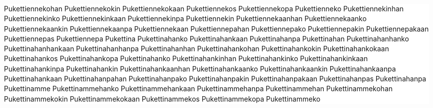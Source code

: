 Pukettiennekohan
Pukettiennekokin
Pukettiennekokaan
Pukettiennekos
Pukettiennekopa
Pukettienneko
Pukettiennekinhan
Pukettiennekinko
Pukettiennekinkaan
Pukettiennekinpa
Pukettiennekin
Pukettiennekaanhan
Pukettiennekaanko
Pukettiennekaankin
Pukettiennekaanpa
Pukettiennekaan
Pukettiennepahan
Pukettiennepako
Pukettiennepakin
Pukettiennepakaan
Pukettiennepas
Pukettiennepa
Pukettina
Pukettinahanko
Pukettinahankaan
Pukettinahanpa
Pukettinahan
Pukettinahanhanko
Pukettinahanhankaan
Pukettinahanhanpa
Pukettinahanhan
Pukettinahankohan
Pukettinahankokin
Pukettinahankokaan
Pukettinahankos
Pukettinahankopa
Pukettinahanko
Pukettinahankinhan
Pukettinahankinko
Pukettinahankinkaan
Pukettinahankinpa
Pukettinahankin
Pukettinahankaanhan
Pukettinahankaanko
Pukettinahankaankin
Pukettinahankaanpa
Pukettinahankaan
Pukettinahanpahan
Pukettinahanpako
Pukettinahanpakin
Pukettinahanpakaan
Pukettinahanpas
Pukettinahanpa
Pukettinamme
Pukettinammehanko
Pukettinammehankaan
Pukettinammehanpa
Pukettinammehan
Pukettinammekohan
Pukettinammekokin
Pukettinammekokaan
Pukettinammekos
Pukettinammekopa
Pukettinammeko